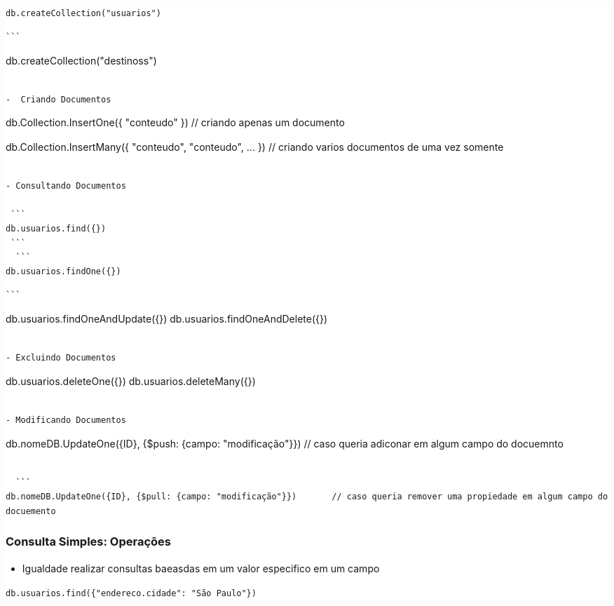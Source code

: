    ```
   db.createCollection("usuarios")
   ```
    ```
   db.createCollection("destinoss")
   ```

-  Criando Documentos

   ```
   db.Collection.InsertOne({ "conteudo" })   // criando apenas um documento
   ```
   ```
   db.Collection.InsertMany({ "conteudo", "conteudo", ... })   // criando varios documentos de uma vez somente
   ```

- Consultando Documentos

    ```
   db.usuarios.find({})
    ```
     ```
   db.usuarios.findOne({})
   ```
    ```
   db.usuarios.findOneAndUpdate({})
   db.usuarios.findOneAndDelete({})
   ```

   - Excluindo Documentos
  
   ```
   db.usuarios.deleteOne({})
   db.usuarios.deleteMany({})
   ```

   - Modificando Documentos

   ```
   db.nomeDB.UpdateOne({ID}, {$push: {campo: "modificação"}})       // caso queria adiconar em algum campo do docuemnto
   ```

     ```
   db.nomeDB.UpdateOne({ID}, {$pull: {campo: "modificação"}})       // caso queria remover uma propiedade em algum campo do docuemento
   ```

   ### Consulta Simples: Operações

   - Igualdade realizar consultas baeasdas em um valor especifico em um campo

   ```
   db.usuarios.find({"endereco.cidade": "São Paulo"})
   ```

